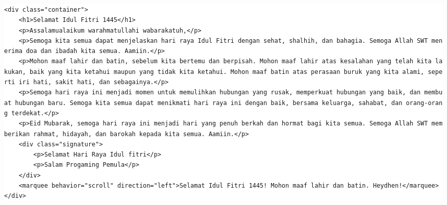     <div class="container">
        <h1>Selamat Idul Fitri 1445</h1>
        <p>Assalamualaikum warahmatullahi wabarakatuh,</p>
        <p>Semoga kita semua dapat menjelaskan hari raya Idul Fitri dengan sehat, shalhih, dan bahagia. Semoga Allah SWT menerima doa dan ibadah kita semua. Aamiin.</p>
        <p>Mohon maaf lahir dan batin, sebelum kita bertemu dan berpisah. Mohon maaf lahir atas kesalahan yang telah kita lakukan, baik yang kita ketahui maupun yang tidak kita ketahui. Mohon maaf batin atas perasaan buruk yang kita alami, seperti iri hati, sakit hati, dan sebagainya.</p>
        <p>Semoga hari raya ini menjadi momen untuk memulihkan hubungan yang rusak, memperkuat hubungan yang baik, dan membuat hubungan baru. Semoga kita semua dapat menikmati hari raya ini dengan baik, bersama keluarga, sahabat, dan orang-orang terdekat.</p>
        <p>Eid Mubarak, semoga hari raya ini menjadi hari yang penuh berkah dan hormat bagi kita semua. Semoga Allah SWT memberikan rahmat, hidayah, dan barokah kepada kita semua. Aamiin.</p>
        <div class="signature">
            <p>Selamat Hari Raya Idul fitri</p>
            <p>Salam Progaming Pemula</p>
        </div>
        <marquee behavior="scroll" direction="left">Selamat Idul Fitri 1445! Mohon maaf lahir dan batin. Heydhen!</marquee>
    </div>
</body>
</html>
